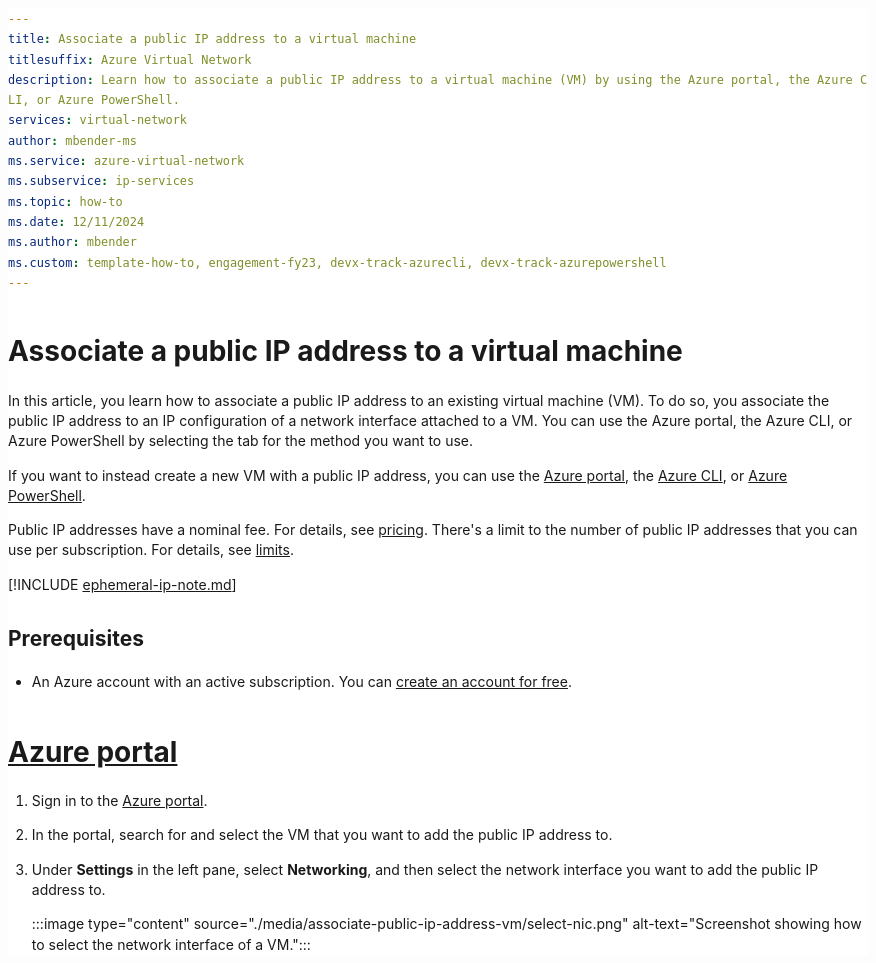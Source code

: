 ```yaml
---
title: Associate a public IP address to a virtual machine
titlesuffix: Azure Virtual Network
description: Learn how to associate a public IP address to a virtual machine (VM) by using the Azure portal, the Azure CLI, or Azure PowerShell.
services: virtual-network
author: mbender-ms
ms.service: azure-virtual-network
ms.subservice: ip-services
ms.topic: how-to
ms.date: 12/11/2024
ms.author: mbender
ms.custom: template-how-to, engagement-fy23, devx-track-azurecli, devx-track-azurepowershell
---
```


# Associate a public IP address to a virtual machine

In this article, you learn how to associate a public IP address to an existing virtual machine (VM). To do so, you associate the public IP address to an IP configuration of a network interface attached to a VM. You can use the Azure portal, the Azure CLI, or Azure PowerShell by selecting the tab for the method you want to use.

 If you want to instead create a new VM with a public IP address, you can use the [Azure portal](virtual-network-deploy-static-pip-arm-portal.md), the [Azure CLI](virtual-network-deploy-static-pip-arm-cli.md), or [Azure PowerShell](virtual-network-deploy-static-pip-arm-ps.md).

Public IP addresses have a nominal fee. For details, see [pricing](https://azure.microsoft.com/pricing/details/ip-addresses/). There's a limit to the number of public IP addresses that you can use per subscription. For details, see [limits](../../azure-resource-manager/management/azure-subscription-service-limits.md?toc=%2fazure%2fvirtual-network%2ftoc.json#publicip-address).

[!INCLUDE [ephemeral-ip-note.md](~/reusable-content/ce-skilling/azure/includes/ephemeral-ip-note.md)]

## Prerequisites

- An Azure account with an active subscription. You can [create an account for free](https://azure.microsoft.com/free/?WT.mc_id=A261C142F).

# [Azure portal](#tab/azure-portal)

1. Sign in to the [Azure portal](https://portal.azure.com).

1. In the portal, search for and select the VM that you want to add the public IP address to.

1. Under **Settings** in the left pane, select **Networking**, and then select the network interface you want to add the public IP address to.

    :::image type="content" source="./media/associate-public-ip-address-vm/select-nic.png" alt-text="Screenshot showing how to select the network interface of a VM.":::

